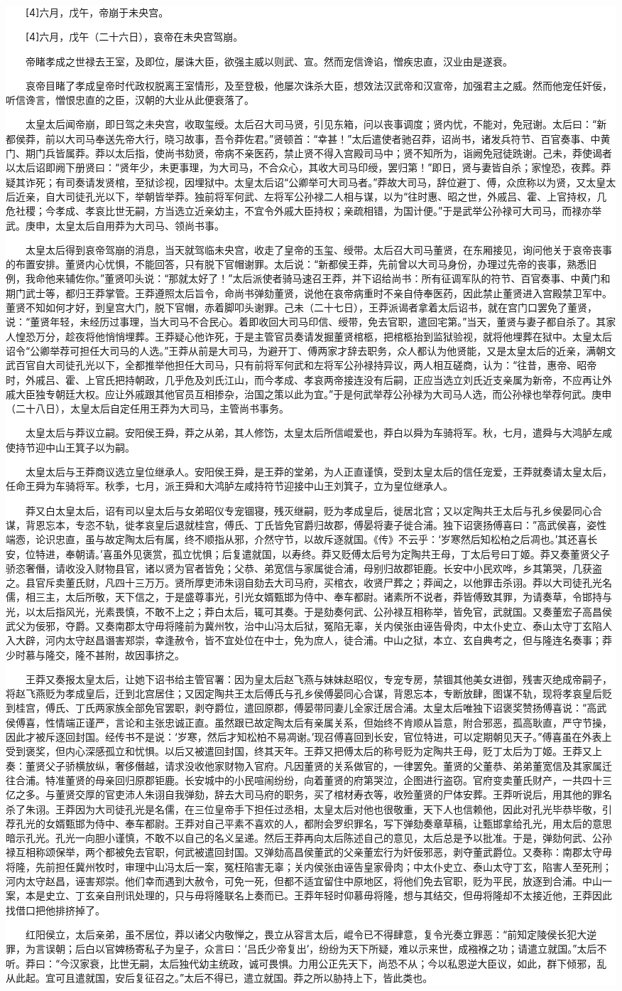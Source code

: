 　　[4]六月，戊午，帝崩于未央宫。

　　[4]六月，戊午（二十六日），哀帝在未央宫驾崩。

　　帝睹孝成之世禄去王室，及即位，屡诛大臣，欲强主威以则武、宣。然而宠信谗谄，憎疾忠直，汉业由是遂衰。

　　哀帝目睹了孝成皇帝时代政权脱离王室情形，及至登极，他屡次诛杀大臣，想效法汉武帝和汉宣帝，加强君主之威。然而他宠任奸佞，听信谗言，憎恨忠直的之臣，汉朝的大业从此便衰落了。

　　太皇太后闻帝崩，即日驾之未央宫，收取玺绶。太后召大司马贤，引见东箱，问以丧事调度；贤内忧，不能对，免冠谢。太后曰：“新都侯莽，前以大司马奉送先帝大行，晓习故事，吾令莽佐君。”贤顿首：“幸甚！”太后遣使者驰召莽，诏尚书，诸发兵符节、百官奏事、中黄门、期门兵皆属莽。莽以太后指，使尚书劾贤，帝病不亲医药，禁止贤不得入宫殿司马中；贤不知所为，诣阙免冠徒跣谢。己未，莽使谒者以太后诏即阙下册贤曰：“贤年少，未更事理，为大司马，不合众心，其收大司马印绶，罢归第！”即日，贤与妻皆自杀；家惶恐，夜葬。莽疑其诈死；有司奏请发贤棺，至狱诊视，因埋狱中。太皇太后诏“公卿举可大司马者。”莽故大司马，辞位避丁、傅，众庶称以为贤，又太皇太后近亲，自大司徒孔光以下，举朝皆举莽。独前将军何武、左将军公孙禄二人相与谋，以为“往时惠、昭之世，外戚吕、霍、上官持权，几危社稷；今孝成、孝哀比世无嗣，方当选立近亲幼主，不宜令外戚大臣持权；亲疏相错，为国计便。”于是武举公孙禄可大司马，而禄亦举武。庚申，太皇太后自用莽为大司马、领尚书事。

 





　　太皇太后得到哀帝驾崩的消息，当天就驾临未央宫，收走了皇帝的玉玺、绶带。太后召大司马董贤，在东厢接见，询问他关于哀帝丧事的布置安排。董贤内心忧惧，不能回答，只有脱下官帽谢罪。太后说：“新都侯王莽，先前曾以大司马身份，办理过先帝的丧事，熟悉旧例，我命他来辅佐你。”董贤叩头说：“那就太好了！”太后派使者骑马速召王莽，并下诏给尚书：所有征调军队的符节、百官奏事、中黄门和期门武士等，都归王莽掌管。王莽遵照太后旨令，命尚书弹劾董贤，说他在哀帝病重时不亲自侍奉医药，因此禁止董贤进入宫殿禁卫军中。董贤不知如何才好，到皇宫大门，脱下官帽，赤着脚叩头谢罪。己未（二十七日），王莽派谒者拿着太后诏书，就在宫门口罢免了董贤，说：“董贤年轻，未经历过事理，当大司马不合民心。着即收回大司马印信、绶带，免去官职，遣回宅第。”当天，董贤与妻子都自杀了。其家人惶恐万分，趁夜将他悄悄埋葬。王莽疑心他诈死，于是主管官员奏请发掘董贤棺柩，把棺柩抬到监狱验视，就将他埋葬在狱中。太皇太后诏令“公卿举荐可担任大司马的人选。”王莽从前是大司马，为避开丁、傅两家才辞去职务，众人都认为他贤能，又是太皇太后的近亲，满朝文武百官自大司徒孔光以下，全都推举他担任大司马，只有前将军何武和左将军公孙禄持异议，两人相互磋商，认为：“往昔，惠帝、昭帝时，外戚吕、霍、上官氏把持朝政，几乎危及刘氏江山，而今孝成、孝哀两帝接连没有后嗣，正应当选立刘氏近支亲属为新帝，不应再让外戚大臣独专朝廷大权。应让外戚跟其他官员互相掺杂，治国之策以此为宜。”于是何武举荐公孙禄为大司马人选，而公孙禄也举荐何武。庚申（二十八日），太皇太后自定任用王莽为大司马，主管尚书事务。

　　太皇太后与莽议立嗣。安阳侯王舜，莽之从弟，其人修饬，太皇太后所信崐爱也，莽白以舜为车骑将军。秋，七月，遣舜与大鸿胪左咸使持节迎中山王箕子以为嗣。

　　太皇太后与王莽商议选立皇位继承人。安阳侯王舜，是王莽的堂弟，为人正直谨慎，受到太皇太后的信任宠爱，王莽就奏请太皇太后，任命王舜为车骑将军。秋季，七月，派王舜和大鸿胪左咸持符节迎接中山王刘箕子，立为皇位继承人。

　　莽又白太皇太后，诏有司以皇太后与女弟昭仪专宠锢寝，残灭继嗣，贬为孝成皇后，徙居北宫；又以定陶共王太后与孔乡侯晏同心合谋，背恩忘本，专恣不轨，徙孝哀皇后退就桂宫，傅氏、丁氏皆免官爵归故郡，傅晏将妻子徙合浦。独下诏褒扬傅喜曰：”高武侯喜，姿性端悫，论识忠直，虽与故定陶太后有属，终不顺指从邪，介然守节，以故斥逐就国。《传》不云乎：‘岁寒然后知松柏之后凋也。’其还喜长 安，位特进，奉朝请。’喜虽外见褒赏，孤立忧惧；后复遣就国，以寿终。莽又贬傅太后号为定陶共王母，丁太后号曰丁姬。莽又奏董贤父子骄恣奢僭，请收没入财物县官，诸以贤为官者皆免；父恭、弟宽信与家属徙合浦，母别归故郡钜鹿。长安中小民欢哗，乡其第哭，几获盗之。县官斥卖董氏财，凡四十三万万。贤所厚吏沛朱诩自劾去大司马府，买棺衣，收贤尸葬之；莽闻之，以他罪击杀诩。莽以大司徒孔光名儒，相三主，太后所敬，天下信之，于是盛尊事光，引光女婿甄邯为侍中、奉车都尉。诸素所不说者，莽皆傅致其罪，为请奏草，令邯持与光，以太后指风光，光素畏慎，不敢不上之；莽白太后，辄可其奏。于是劾奏何武、公孙禄互相称举，皆免官，武就国。又奏董宏子高昌侯武父为佞邪，夺爵。又奏南郡太守毋将隆前为冀州牧，治中山冯太后狱，冤陷无辜，关内侯张由诬告骨肉，中太仆史立、泰山太守丁玄陷人入大辟，河内太守赵昌谮害郑崇，幸逢赦令，皆不宜处位在中士，免为庶人，徒合浦。中山之狱，本立、玄自典考之，但与隆连名奏事；莽少时慕与隆交，隆不甚附，故因事挤之。

　　王莽又奏报太皇太后，让她下诏书给主管官署：因为皇太后赵飞燕与妹妹赵昭仪，专宠专房，禁锢其他美女进御，残害灭绝成帝嗣子，将赵飞燕贬为孝成皇后，迁到北宫居住；又因定陶共王太后傅氏与孔乡侯傅晏同心合谋，背恩忘本，专断放肆，图谋不轨，现将孝哀皇后贬到桂宫，傅氏、丁氏两家族全部免官罢职，剥夺爵位，遣回原郡，傅晏带同妻儿全家迁居合浦。太皇太后唯独下诏褒奖赞扬傅喜说：“高武侯傅喜，性情端正谨严，言论和主张忠诚正直。虽然跟已故定陶太后有亲属关系，但始终不肯顺从旨意，附合邪恶，孤高耿直，严守节操，因此才被斥逐回封国。经传书不是说：‘岁寒，然后才知松柏不易凋谢。’现召傅喜回到长安，官位特进，可以定期朝见天子。”傅喜虽在外表上受到褒奖，但内心深感孤立和忧惧。以后又被遣回封国，终其天年。王莽又把傅太后的称号贬为定陶共王母，贬丁太后为丁姬。王莽又上奏：董贤父子骄横放纵，奢侈僭越，请求没收他家财物入官府。凡因董贤的关系做官的，一律罢免。董贤的父董恭、弟弟董宽信及其家属迁往合浦。特准董贤的母亲回归原郡钜鹿。长安城中的小民喧闹纷纷，向着董贤的府第哭泣，企图进行盗窃。官府变卖董氏财产，一共四十三亿之多。与董贤交厚的官吏沛人朱诩自我弹劾，辞去大司马府的职务，买了棺材寿衣等，收殓董贤的尸体安葬。王莽听说后，用其他的罪名杀了朱诩。王莽因为大司徒孔光是名儒，在三位皇帝手下担任过丞相，太皇太后对他也很敬重，天下人也信赖他，因此对孔光毕恭毕敬，引荐孔光的女婿甄邯为侍中、奉车都尉。王莽对自己平素不喜欢的人，都附会罗织罪名，写下弹劾奏章草稿，让甄邯拿给孔光，用太后的意思暗示孔光。孔光一向胆小谨慎，不敢不以自己的名义呈递。然后王莽再向太后陈述自己的意见，太后总是予以批准。于是，弹劾何武、公孙禄互相称颂保举，两个都被免去官职，何武被遣回封国。又弹劾高昌侯董武的父亲董宏行为奸佞邪恶，剥夺董武爵位。又奏称：南郡太守毋将隆，先前担任冀州牧时，审理中山冯太后一案，冤枉陷害无辜；关内侯张由诬告皇家骨肉；中太仆史立、泰山太守丁玄，陷害人至死刑；河内太守赵昌，诬害郑崇。他们幸而遇到大赦令，可免一死，但都不适宜留住中原地区，将他们免去官职，贬为平民，放逐到合浦。中山一案，本是史立、丁玄亲自刑讯处理的，只与毋将隆联名上奏而已。王莽年轻时仰慕毋将隆，想与其结交，但毋将隆却不太接近他，王莽因此找借口把他排挤掉了。

 





　　红阳侯立，太后亲弟，虽不居位，莽以诸父内敬惮之，畏立从容言太后，崐令已不得肆意，复令光奏立罪恶：“前知定陵侯长犯大逆罪，为言误朝；后白以官婢杨寄私子为皇子，众言曰：‘吕氏少帝复出’，纷纷为天下所疑，难以示来世，成襁褓之功；请遣立就国。”太后不听。莽曰：“今汉家衰，比世无嗣，太后独代幼主统政，诚可畏惧。力用公正先天下，尚恐不从；今以私恩逆大臣议，如此，群下倾邪，乱从此起。宜可且遣就国，安后复征召之。”太后不得已，遣立就国。莽之所以胁持上下，皆此类也。
